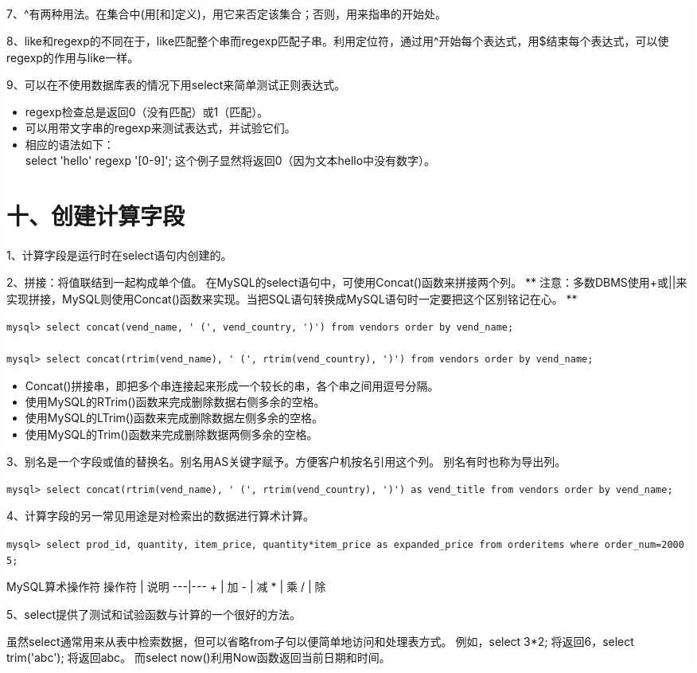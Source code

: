 7、^有两种用法。在集合中(用[和]定义)，用它来否定该集合；否则，用来指串的开始处。

8、like和regexp的不同在于，like匹配整个串而regexp匹配子串。利用定位符，通过用^开始每个表达式，用$结束每个表达式，可以使regexp的作用与like一样。

9、可以在不使用数据库表的情况下用select来简单测试正则表达式。 
- regexp检查总是返回0（没有匹配）或1（匹配）。  
- 可以用带文字串的regexp来测试表达式，并试验它们。  
- 相应的语法如下：  
    select 'hello' regexp '[0-9]';
    这个例子显然将返回0（因为文本hello中没有数字）。


# 十、创建计算字段

1、计算字段是运行时在select语句内创建的。

2、拼接：将值联结到一起构成单个值。
在MySQL的select语句中，可使用Concat()函数来拼接两个列。
** 注意：多数DBMS使用+或||来实现拼接，MySQL则使用Concat()函数来实现。当把SQL语句转换成MySQL语句时一定要把这个区别铭记在心。 **

```
mysql> select concat(vend_name, ' (', vend_country, ')') from vendors order by vend_name;

mysql> select concat(rtrim(vend_name), ' (', rtrim(vend_country), ')') from vendors order by vend_name;
```
- Concat()拼接串，即把多个串连接起来形成一个较长的串，各个串之间用逗号分隔。
- 使用MySQL的RTrim()函数来完成删除数据右侧多余的空格。
- 使用MySQL的LTrim()函数来完成删除数据左侧多余的空格。
- 使用MySQL的Trim()函数来完成删除数据两侧多余的空格。

3、别名是一个字段或值的替换名。别名用AS关键字赋予。方便客户机按名引用这个列。
别名有时也称为导出列。

```
mysql> select concat(rtrim(vend_name), ' (', rtrim(vend_country), ')') as vend_title from vendors order by vend_name;
```

4、计算字段的另一常见用途是对检索出的数据进行算术计算。

```
mysql> select prod_id, quantity, item_price, quantity*item_price as expanded_price from orderitems where order_num=20005;
```
MySQL算术操作符
操作符 | 说明
---|---
\+ | 加
\- | 减
\* | 乘
/ | 除

5、select提供了测试和试验函数与计算的一个很好的方法。

虽然select通常用来从表中检索数据，但可以省略from子句以便简单地访问和处理表方式。
例如，select 3*2; 将返回6，select trim('abc'); 将返回abc。
而select now()利用Now函数返回当前日期和时间。

